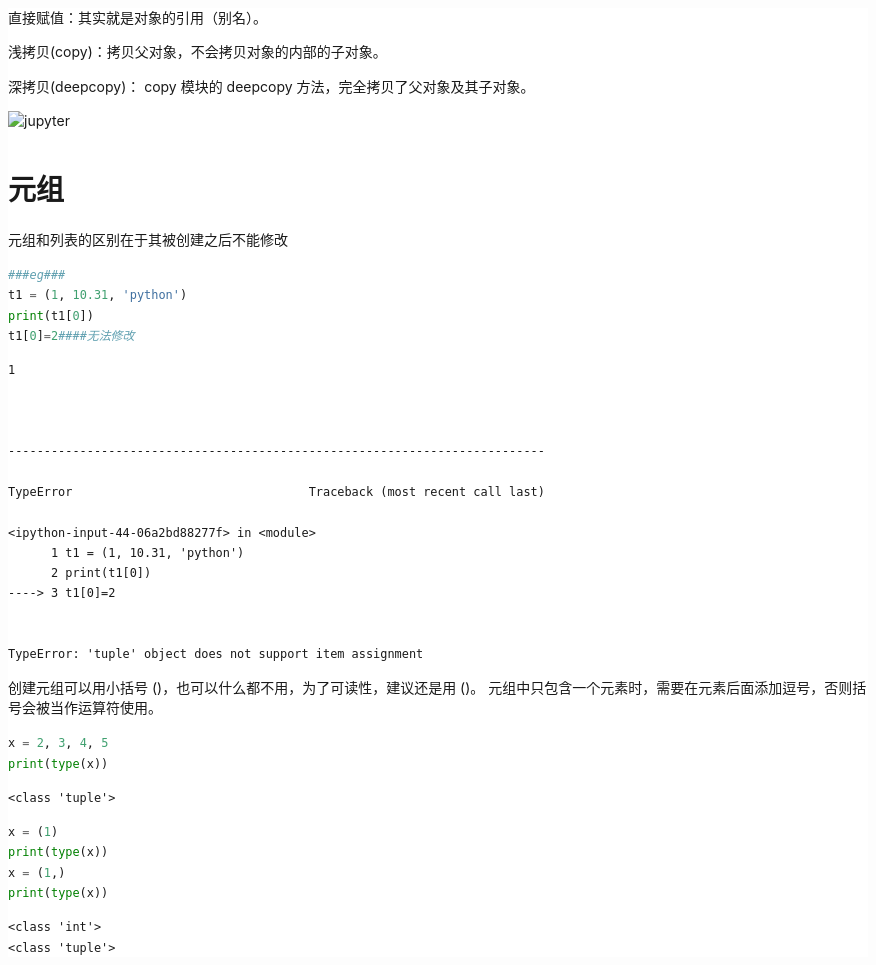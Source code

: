 
直接赋值：其实就是对象的引用（别名）。  

浅拷贝(copy)：拷贝父对象，不会拷贝对象的内部的子对象。  

深拷贝(deepcopy)： copy 模块的 deepcopy 方法，完全拷贝了父对象及其子对象。  

![jupyter](C:/Users/PI/Pictures/python学习/浅拷贝.png)

# 元组

元组和列表的区别在于其被创建之后不能修改


```python
###eg###
t1 = (1, 10.31, 'python')
print(t1[0])
t1[0]=2####无法修改
```

    1
    


    ---------------------------------------------------------------------------

    TypeError                                 Traceback (most recent call last)

    <ipython-input-44-06a2bd88277f> in <module>
          1 t1 = (1, 10.31, 'python')
          2 print(t1[0])
    ----> 3 t1[0]=2
    

    TypeError: 'tuple' object does not support item assignment


创建元组可以用小括号 ()，也可以什么都不用，为了可读性，建议还是用 ()。
元组中只包含一个元素时，需要在元素后面添加逗号，否则括号会被当作运算符使用。


```python
x = 2, 3, 4, 5
print(type(x)) 
```

    <class 'tuple'>
    


```python
x = (1)
print(type(x)) 
x = (1,)
print(type(x))
```

    <class 'int'>
    <class 'tuple'>
    
